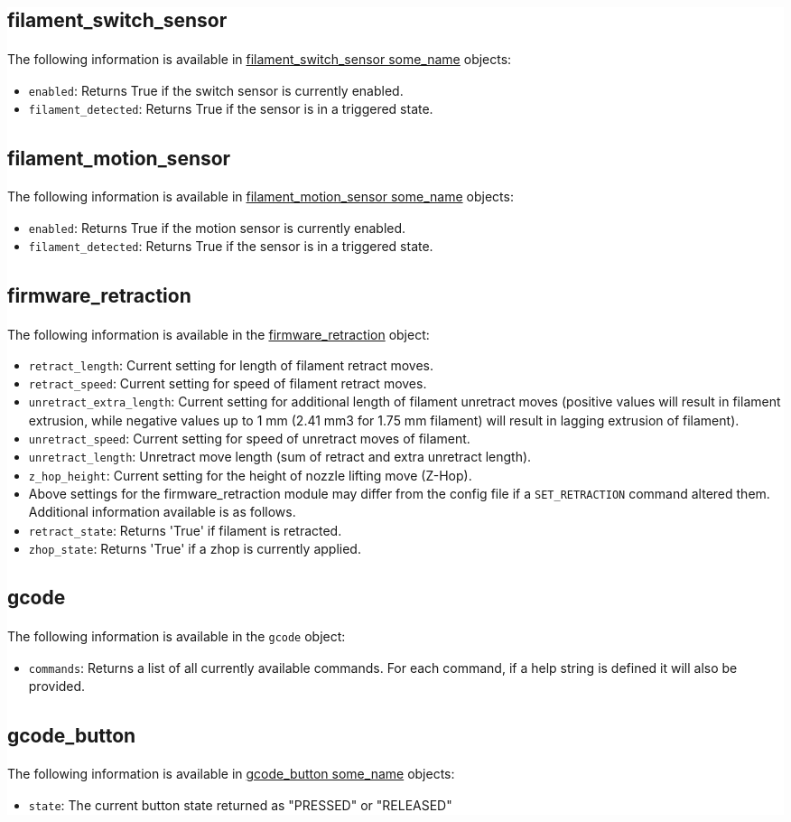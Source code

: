 ## filament_switch_sensor

The following information is available in
[filament_switch_sensor some_name](Config_Reference.md#filament_switch_sensor)
objects:
- `enabled`: Returns True if the switch sensor is currently enabled.
- `filament_detected`: Returns True if the sensor is in a triggered
  state.

## filament_motion_sensor

The following information is available in
[filament_motion_sensor some_name](Config_Reference.md#filament_motion_sensor)
objects:
- `enabled`: Returns True if the motion sensor is currently enabled.
- `filament_detected`: Returns True if the sensor is in a triggered
  state.

## firmware_retraction

The following information is available in the
[firmware_retraction](Config_Reference.md#firmware_retraction) object:
- `retract_length`: Current setting for length of filament retract moves.
- `retract_speed`: Current setting for speed of filament retract moves.
- `unretract_extra_length`: Current setting for additional length of filament
  unretract moves (positive values will result in filament extrusion, while
  negative values up to 1 mm (2.41 mm3 for 1.75 mm filament) will result in
  lagging extrusion of filament).
- `unretract_speed`: Current setting for speed of unretract moves of filament.
- `unretract_length`: Unretract move length (sum of retract and extra unretract
   length).
- `z_hop_height`: Current setting for the height of nozzle lifting move (Z-Hop).
- Above settings for the firmware_retraction module may differ from the
  config file if a `SET_RETRACTION` command altered them. Additional information
  available is as follows.
- `retract_state`: Returns 'True' if filament is retracted.
- `zhop_state`: Returns 'True' if a zhop is currently applied.

## gcode

The following information is available in the `gcode` object:
- `commands`: Returns a list of all currently available commands. For each
  command, if a help string is defined it will also be provided.

## gcode_button

The following information is available in
[gcode_button some_name](Config_Reference.md#gcode_button) objects:
- `state`: The current button state returned as "PRESSED" or "RELEASED"
